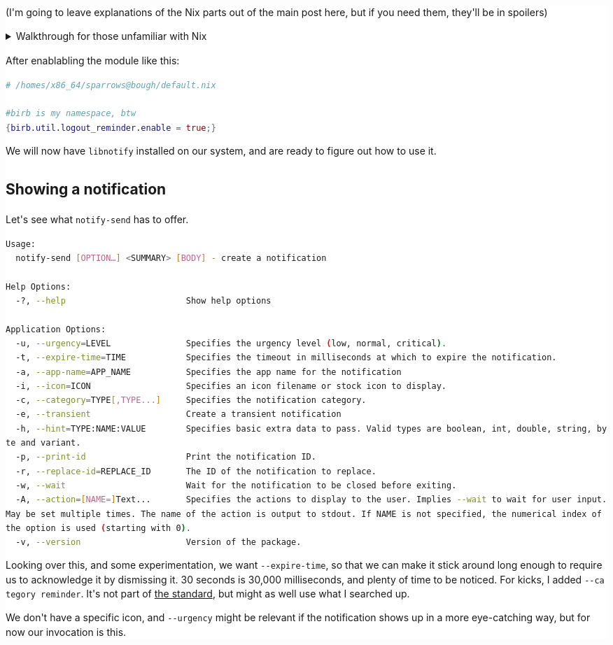 (I'm going to leave explanations of the Nix parts out of the main post here, but if you need them, they'll be in spoilers)

<details><summary>
Walkthrough for those unfamiliar with Nix
</summary></details>

After enablabling the module like this:
```nix
# /homes/x86_64/sparrows@bough/default.nix

#birb is my namespace, btw
{birb.util.logout_reminder.enable = true;}
```

We will now have `libnotify` installed on our system, and are ready to figure out how to use it.


## Showing a notification

Let's see what `notify-send` has to offer.

```bash
Usage:
  notify-send [OPTION…] <SUMMARY> [BODY] - create a notification

Help Options:
  -?, --help                        Show help options

Application Options:
  -u, --urgency=LEVEL               Specifies the urgency level (low, normal, critical).
  -t, --expire-time=TIME            Specifies the timeout in milliseconds at which to expire the notification.
  -a, --app-name=APP_NAME           Specifies the app name for the notification
  -i, --icon=ICON                   Specifies an icon filename or stock icon to display.
  -c, --category=TYPE[,TYPE...]     Specifies the notification category.
  -e, --transient                   Create a transient notification
  -h, --hint=TYPE:NAME:VALUE        Specifies basic extra data to pass. Valid types are boolean, int, double, string, byte and variant.
  -p, --print-id                    Print the notification ID.
  -r, --replace-id=REPLACE_ID       The ID of the notification to replace.
  -w, --wait                        Wait for the notification to be closed before exiting.
  -A, --action=[NAME=]Text...       Specifies the actions to display to the user. Implies --wait to wait for user input. May be set multiple times. The name of the action is output to stdout. If NAME is not specified, the numerical index of the option is used (starting with 0).
  -v, --version                     Version of the package.
```

Looking over this, and some experimentation, we want `--expire-time`, so that we can make it stick around long enough to require us to acknowledge it by dismissing it.
 30 seconds is 30,000 milliseconds, and plenty of time to be noticed.
For kicks, I added `--category reminder`. It's not part of [the standard](https://galago-project.org/specs/notification/0.9/x211.html), but might as well use what I searched up.

We don't have a specific icon, and `--urgency` might be relevant if the notification shows up in a more eye-catching way, but for now our invocation is this.
 